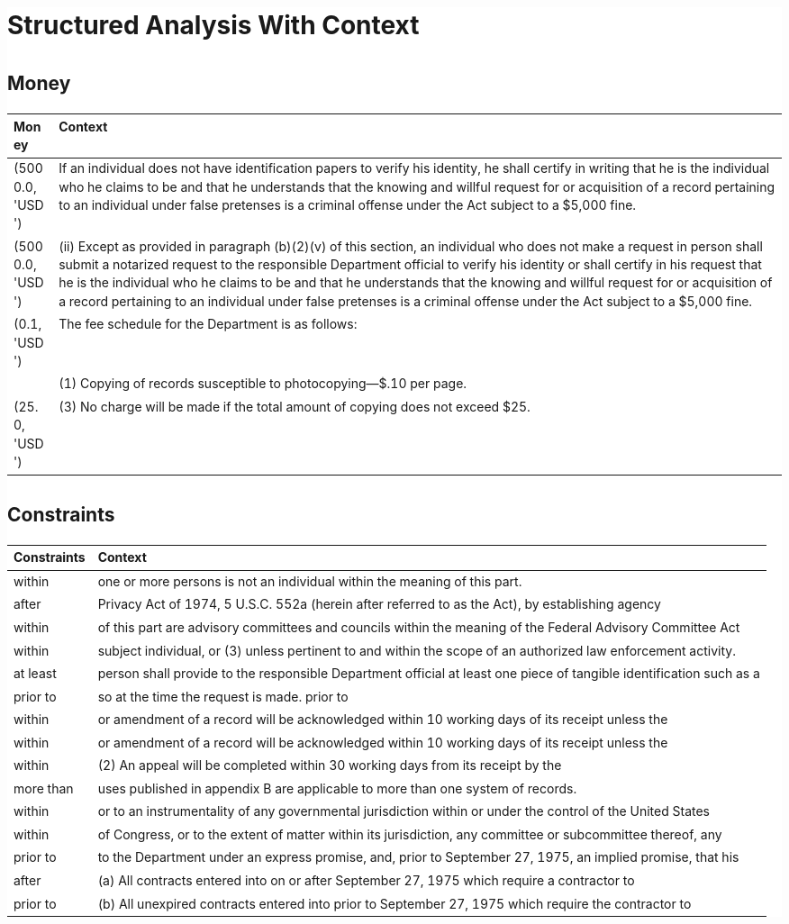 
# Structured Analysis With Context

 


## Money

| Money           | Context                                                                                                                                                                                                                                                                                                                                                                                                                                                                                                      |
|:----------------|:-------------------------------------------------------------------------------------------------------------------------------------------------------------------------------------------------------------------------------------------------------------------------------------------------------------------------------------------------------------------------------------------------------------------------------------------------------------------------------------------------------------|
| (5000.0, 'USD') | If an individual does not have identification papers to verify his identity, he shall certify in writing that he is the individual who he claims to be and that he understands that the knowing and willful request for or acquisition of a record pertaining to an individual under false pretenses is a criminal offense under the Act subject to a $5,000 fine.                                                                                                                                           |
| (5000.0, 'USD') | (ii) Except as provided in paragraph (b)(2)(v) of this section, an individual who does not make a request in person shall submit a notarized request to the responsible Department official to verify his identity or shall certify in his request that he is the individual who he claims to be and that he understands that the knowing and willful request for or acquisition of a record pertaining to an individual under false pretenses is a criminal offense under the Act subject to a $5,000 fine. |
| (0.1, 'USD')    | The fee schedule for the Department is as follows:                                                                                                                                                                                                                                                                                                                                                                                                                                                           |
|                 |           (1) Copying of records susceptible to photocopying&#8212;$.10 per page.                                                                                                                                                                                                                                                                                                                                                                                                                            |
| (25.0, 'USD')   | (3) No charge will be made if the total amount of copying does not exceed $25.                                                                                                                                                                                                                                                                                                                                                                                                                               |


## Constraints

| Constraints   | Context                                                                                                             |
|:--------------|:--------------------------------------------------------------------------------------------------------------------|
| within        | one or more persons is not an individual within  the meaning of this part.                                          |
| after         | Privacy Act of 1974, 5 U.S.C. 552a (herein after referred to as the Act), by establishing agency                    |
| within        | of this part are advisory committees and councils within the meaning of the Federal Advisory Committee Act          |
| within        | subject individual, or (3) unless pertinent to and within  the scope of an authorized law enforcement activity.     |
| at least      | person shall provide to the responsible Department official at least one piece of tangible identification such as a |
| prior to      | so at the time the request is made. prior to                                                                        |
| within        | or amendment of a record will be acknowledged within 10 working days of its receipt unless the                      |
| within        | or amendment of a record will be acknowledged within 10 working days of its receipt unless the                      |
| within        | (2) An appeal will be completed  within 30 working days from its receipt by the                                     |
| more than     | uses published in appendix B are applicable to more than  one system of records.                                    |
| within        | or to an instrumentality of any governmental jurisdiction within or under the control of the United States          |
| within        | of Congress, or to the extent of matter within its jurisdiction, any committee or subcommittee thereof, any         |
| prior to      | to the Department under an express promise, and, prior to September 27, 1975, an implied promise, that his          |
| after         | (a) All contracts entered into on or  after September 27, 1975 which require a contractor to                        |
| prior to      | (b) All unexpired contracts entered into  prior to September 27, 1975 which require the contractor to               |
